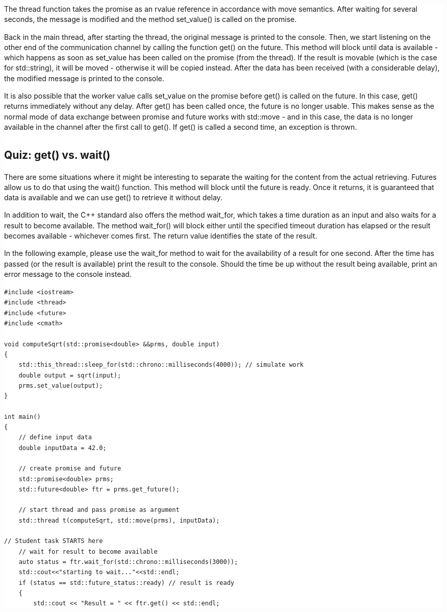 The thread function takes the promise as an rvalue reference in accordance with move semantics. After waiting for several seconds, the message is modified and the method set_value() is called on the promise.

Back in the main thread, after starting the thread, the original message is printed to the console. Then, we start listening on the other end of the communication channel by calling the function get() on the future. This method will block until data is available - which happens as soon as set_value has been called on the promise (from the thread). If the result is movable (which is the case for std::string), it will be moved - otherwise it will be copied instead. After the data has been received (with a considerable delay), the modified message is printed to the console.

It is also possible that the worker value calls set_value on the promise before get() is called on the future. In this case, get() returns immediately without any delay. After get() has been called once, the future is no longer usable. This makes sense as the normal mode of data exchange between promise and future works with std::move - and in this case, the data is no longer available in the channel after the first call to get(). If get() is called a second time, an exception is thrown.


## Quiz: get() vs. wait()
There are some situations where it might be interesting to separate the waiting for the content from the actual retrieving. Futures allow us to do that using the wait() function. This method will block until the future is ready. Once it returns, it is guaranteed that data is available and we can use get() to retrieve it without delay.

In addition to wait, the C++ standard also offers the method wait_for, which takes a time duration as an input and also waits for a result to become available. The method wait_for() will block either until the specified timeout duration has elapsed or the result becomes available - whichever comes first. The return value identifies the state of the result.

In the following example, please use the wait_for method to wait for the availability of a result for one second. After the time has passed (or the result is available) print the result to the console. Should the time be up without the result being available, print an error message to the console instead.
```
#include <iostream>
#include <thread>
#include <future>
#include <cmath>

void computeSqrt(std::promise<double> &&prms, double input)
{
    std::this_thread::sleep_for(std::chrono::milliseconds(4000)); // simulate work
    double output = sqrt(input);
    prms.set_value(output);
}

int main()
{
    // define input data
    double inputData = 42.0;

    // create promise and future
    std::promise<double> prms;
    std::future<double> ftr = prms.get_future();

    // start thread and pass promise as argument
    std::thread t(computeSqrt, std::move(prms), inputData);

// Student task STARTS here
    // wait for result to become available
    auto status = ftr.wait_for(std::chrono::milliseconds(3000));
    std::cout<<"starting to wait..."<<std::endl;
    if (status == std::future_status::ready) // result is ready
    {
        std::cout << "Result = " << ftr.get() << std::endl;
```